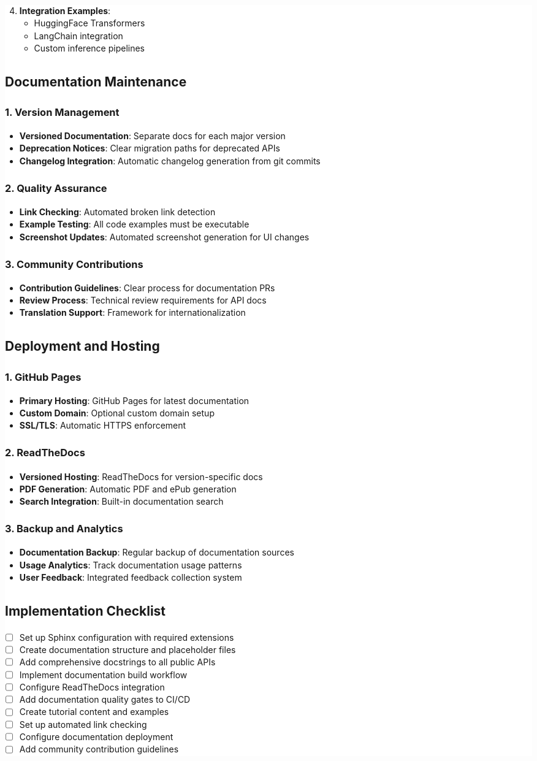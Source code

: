 4. **Integration Examples**:
   - HuggingFace Transformers
   - LangChain integration
   - Custom inference pipelines

## Documentation Maintenance

### 1. Version Management

- **Versioned Documentation**: Separate docs for each major version
- **Deprecation Notices**: Clear migration paths for deprecated APIs
- **Changelog Integration**: Automatic changelog generation from git commits

### 2. Quality Assurance

- **Link Checking**: Automated broken link detection
- **Example Testing**: All code examples must be executable
- **Screenshot Updates**: Automated screenshot generation for UI changes

### 3. Community Contributions

- **Contribution Guidelines**: Clear process for documentation PRs
- **Review Process**: Technical review requirements for API docs
- **Translation Support**: Framework for internationalization

## Deployment and Hosting

### 1. GitHub Pages

- **Primary Hosting**: GitHub Pages for latest documentation
- **Custom Domain**: Optional custom domain setup
- **SSL/TLS**: Automatic HTTPS enforcement

### 2. ReadTheDocs

- **Versioned Hosting**: ReadTheDocs for version-specific docs
- **PDF Generation**: Automatic PDF and ePub generation
- **Search Integration**: Built-in documentation search

### 3. Backup and Analytics

- **Documentation Backup**: Regular backup of documentation sources
- **Usage Analytics**: Track documentation usage patterns
- **User Feedback**: Integrated feedback collection system

## Implementation Checklist

- [ ] Set up Sphinx configuration with required extensions
- [ ] Create documentation structure and placeholder files
- [ ] Add comprehensive docstrings to all public APIs
- [ ] Implement documentation build workflow
- [ ] Configure ReadTheDocs integration
- [ ] Add documentation quality gates to CI/CD
- [ ] Create tutorial content and examples
- [ ] Set up automated link checking
- [ ] Configure documentation deployment
- [ ] Add community contribution guidelines
